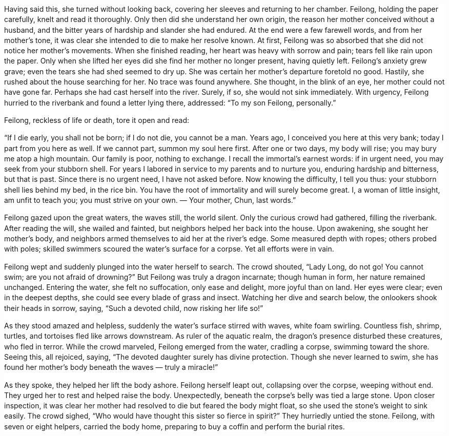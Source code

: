 Having said this, she turned without looking back, covering her sleeves and returning to her chamber. Feilong, holding the paper carefully, knelt and read it thoroughly. Only then did she understand her own origin, the reason her mother conceived without a husband, and the bitter years of hardship and slander she had endured. At the end were a few farewell words, and from her mother’s tone, it was clear she intended to die to make her resolve known. At first, Feilong was so absorbed that she did not notice her mother’s movements. When she finished reading, her heart was heavy with sorrow and pain; tears fell like rain upon the paper. Only when she lifted her eyes did she find her mother no longer present, having quietly left. Feilong’s anxiety grew grave; even the tears she had shed seemed to dry up. She was certain her mother’s departure foretold no good. Hastily, she rushed about the house searching for her. No trace was found anywhere. She thought, in the blink of an eye, her mother could not have gone far. Perhaps she had cast herself into the river. Surely, if so, she would not sink immediately. With urgency, Feilong hurried to the riverbank and found a letter lying there, addressed: “To my son Feilong, personally.”

Feilong, reckless of life or death, tore it open and read:

“If I die early, you shall not be born; if I do not die, you cannot be a man. Years ago, I conceived you here at this very bank; today I part from you here as well. If we cannot part, summon my soul here first. After one or two days, my body will rise; you may bury me atop a high mountain. Our family is poor, nothing to exchange. I recall the immortal’s earnest words: if in urgent need, you may seek from your stubborn shell. For years I labored in service to my parents and to nurture you, enduring hardship and bitterness, but that is past. Since there is no urgent need, I have not asked before. Now knowing the difficulty, I tell you thus: your stubborn shell lies behind my bed, in the rice bin. You have the root of immortality and will surely become great. I, a woman of little insight, am unfit to teach you; you must strive on your own. — Your mother, Chun, last words.”

Feilong gazed upon the great waters, the waves still, the world silent. Only the curious crowd had gathered, filling the riverbank. After reading the will, she wailed and fainted, but neighbors helped her back into the house. Upon awakening, she sought her mother’s body, and neighbors armed themselves to aid her at the river’s edge. Some measured depth with ropes; others probed with poles; skilled swimmers scoured the water’s surface for a corpse. Yet all efforts were in vain.

Feilong wept and suddenly plunged into the water herself to search. The crowd shouted, “Lady Long, do not go! You cannot swim; are you not afraid of drowning?” But Feilong was truly a dragon incarnate; though human in form, her nature remained unchanged. Entering the water, she felt no suffocation, only ease and delight, more joyful than on land. Her eyes were clear; even in the deepest depths, she could see every blade of grass and insect. Watching her dive and search below, the onlookers shook their heads in sorrow, saying, “Such a devoted child, now risking her life so!”

As they stood amazed and helpless, suddenly the water’s surface stirred with waves, white foam swirling. Countless fish, shrimp, turtles, and tortoises fled like arrows downstream. As ruler of the aquatic realm, the dragon’s presence disturbed these creatures, who fled in terror. While the crowd marveled, Feilong emerged from the water, cradling a corpse, swimming toward the shore. Seeing this, all rejoiced, saying, “The devoted daughter surely has divine protection. Though she never learned to swim, she has found her mother’s body beneath the waves — truly a miracle!”

As they spoke, they helped her lift the body ashore. Feilong herself leapt out, collapsing over the corpse, weeping without end. They urged her to rest and helped raise the body. Unexpectedly, beneath the corpse’s belly was tied a large stone. Upon closer inspection, it was clear her mother had resolved to die but feared the body might float, so she used the stone’s weight to sink easily. The crowd sighed, “Who would have thought this sister so fierce in spirit?” They hurriedly untied the stone. Feilong, with seven or eight helpers, carried the body home, preparing to buy a coffin and perform the burial rites.
